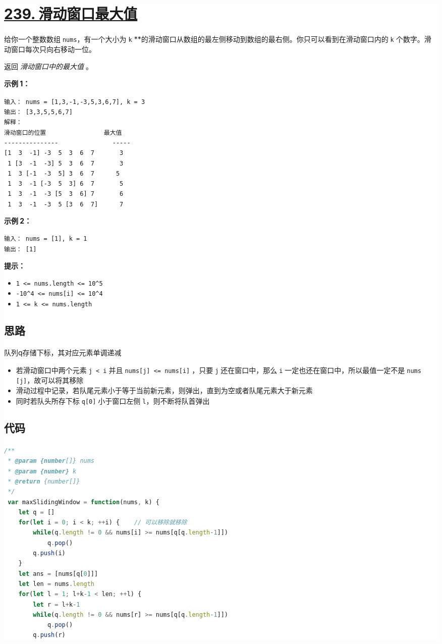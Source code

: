 # [239. 滑动窗口最大值](https://leetcode-cn.com/problems/sliding-window-maximum/)

给你一个整数数组 `nums`，有一个大小为 `k` **的滑动窗口从数组的最左侧移动到数组的最右侧。你只可以看到在滑动窗口内的 `k` 个数字。滑动窗口每次只向右移动一位。

返回 *滑动窗口中的最大值* 。

**示例 1：**

```
输入： nums = [1,3,-1,-3,5,3,6,7], k = 3
输出： [3,3,5,5,6,7]
解释：
滑动窗口的位置                最大值
---------------               -----
[1  3  -1] -3  5  3  6  7       3
 1 [3  -1  -3] 5  3  6  7       3
 1  3 [-1  -3  5] 3  6  7      5
 1  3  -1 [-3  5  3] 6  7       5
 1  3  -1  -3 [5  3  6] 7       6
 1  3  -1  -3  5 [3  6  7]      7
```

**示例 2：**

```
输入： nums = [1], k = 1
输出： [1]
```

**提示：**

- `1 <= nums.length <= 10^5`
- `-10^4 <= nums[i] <= 10^4`
- `1 <= k <= nums.length`

## 思路

队列q存储下标，其对应元素单调递减

- 若滑动窗口中两个元素 `j < i` 并且 `nums[j] <= nums[i]` ，只要 `j` 还在窗口中，那么 `i` 一定也还在窗口中，所以最值一定不是 `nums[j]`，故可以将其移除
- 滑动过程中记录，若队尾元素小于等于当前新元素，则弹出，直到为空或者队尾元素大于新元素
- 同时若队头所存下标 `q[0]` 小于窗口左侧 `l`，则不断将队首弹出

## 代码

```js
/**
 * @param {number[]} nums
 * @param {number} k
 * @return {number[]}
 */
 var maxSlidingWindow = function(nums, k) {
    let q = []
    for(let i = 0; i < k; ++i) {    // 可以移除就移除
        while(q.length != 0 && nums[i] >= nums[q[q.length-1]]) 
            q.pop()
        q.push(i)
    }
    let ans = [nums[q[0]]]
    let len = nums.length
    for(let l = 1; l+k-1 < len; ++l) {
        let r = l+k-1
        while(q.length != 0 && nums[r] >= nums[q[q.length-1]]) 
            q.pop()
        q.push(r)
```
